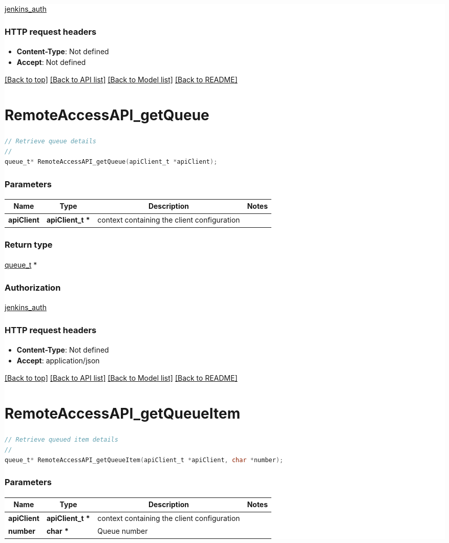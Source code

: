 [jenkins_auth](../README.md#jenkins_auth)

### HTTP request headers

 - **Content-Type**: Not defined
 - **Accept**: Not defined

[[Back to top]](#) [[Back to API list]](../README.md#documentation-for-api-endpoints) [[Back to Model list]](../README.md#documentation-for-models) [[Back to README]](../README.md)

# **RemoteAccessAPI_getQueue**
```c
// Retrieve queue details
//
queue_t* RemoteAccessAPI_getQueue(apiClient_t *apiClient);
```

### Parameters
Name | Type | Description  | Notes
------------- | ------------- | ------------- | -------------
**apiClient** | **apiClient_t \*** | context containing the client configuration |

### Return type

[queue_t](queue.md) *


### Authorization

[jenkins_auth](../README.md#jenkins_auth)

### HTTP request headers

 - **Content-Type**: Not defined
 - **Accept**: application/json

[[Back to top]](#) [[Back to API list]](../README.md#documentation-for-api-endpoints) [[Back to Model list]](../README.md#documentation-for-models) [[Back to README]](../README.md)

# **RemoteAccessAPI_getQueueItem**
```c
// Retrieve queued item details
//
queue_t* RemoteAccessAPI_getQueueItem(apiClient_t *apiClient, char *number);
```

### Parameters
Name | Type | Description  | Notes
------------- | ------------- | ------------- | -------------
**apiClient** | **apiClient_t \*** | context containing the client configuration |
**number** | **char \*** | Queue number | 

